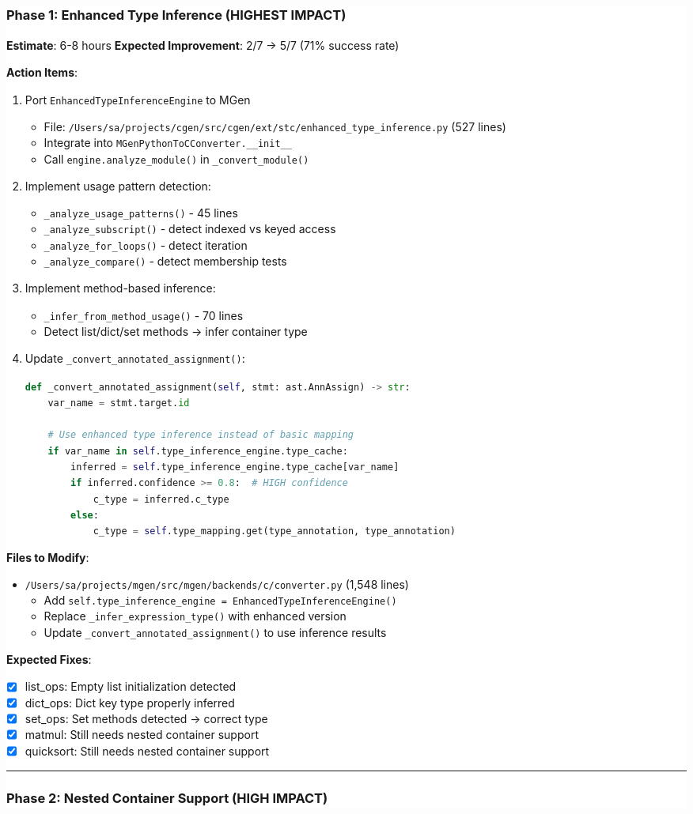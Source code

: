### Phase 1: Enhanced Type Inference (HIGHEST IMPACT)

**Estimate**: 6-8 hours
**Expected Improvement**: 2/7 → 5/7 (71% success rate)

**Action Items**:

1. Port `EnhancedTypeInferenceEngine` to MGen
   - File: `/Users/sa/projects/cgen/src/cgen/ext/stc/enhanced_type_inference.py` (527 lines)
   - Integrate into `MGenPythonToCConverter.__init__`
   - Call `engine.analyze_module()` in `_convert_module()`

2. Implement usage pattern detection:
   - `_analyze_usage_patterns()` - 45 lines
   - `_analyze_subscript()` - detect indexed vs keyed access
   - `_analyze_for_loops()` - detect iteration
   - `_analyze_compare()` - detect membership tests

3. Implement method-based inference:
   - `_infer_from_method_usage()` - 70 lines
   - Detect list/dict/set methods → infer container type

4. Update `_convert_annotated_assignment()`:

   ```python
   def _convert_annotated_assignment(self, stmt: ast.AnnAssign) -> str:
       var_name = stmt.target.id

       # Use enhanced type inference instead of basic mapping
       if var_name in self.type_inference_engine.type_cache:
           inferred = self.type_inference_engine.type_cache[var_name]
           if inferred.confidence >= 0.8:  # HIGH confidence
               c_type = inferred.c_type
           else:
               c_type = self.type_mapping.get(type_annotation, type_annotation)
   ```

**Files to Modify**:

- `/Users/sa/projects/mgen/src/mgen/backends/c/converter.py` (1,548 lines)
  - Add `self.type_inference_engine = EnhancedTypeInferenceEngine()`
  - Replace `_infer_expression_type()` with enhanced version
  - Update `_convert_annotated_assignment()` to use inference results

**Expected Fixes**:

- [x] list_ops: Empty list initialization detected
- [x] dict_ops: Dict key type properly inferred
- [x] set_ops: Set methods detected → correct type
- [X] matmul: Still needs nested container support
- [X] quicksort: Still needs nested container support

---

### Phase 2: Nested Container Support (HIGH IMPACT)
